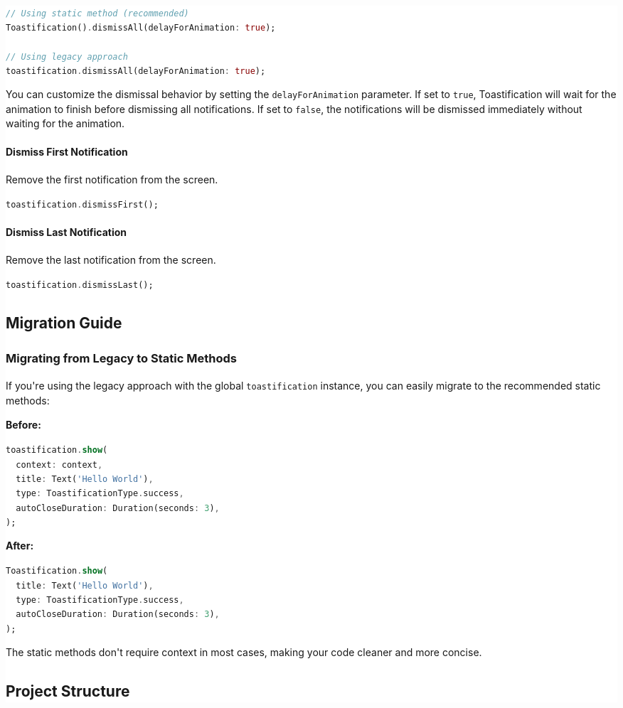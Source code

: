 ```dart
// Using static method (recommended)
Toastification().dismissAll(delayForAnimation: true);

// Using legacy approach
toastification.dismissAll(delayForAnimation: true);
```

You can customize the dismissal behavior by setting the `delayForAnimation` parameter. If set to `true`, Toastification will wait for the animation to finish before dismissing all notifications. If set to `false`, the notifications will be dismissed immediately without waiting for the animation.

#### Dismiss First Notification

Remove the first notification from the screen.

```dart
toastification.dismissFirst();
```

#### Dismiss Last Notification

Remove the last notification from the screen.

```dart
toastification.dismissLast();
```

## Migration Guide

### Migrating from Legacy to Static Methods

If you're using the legacy approach with the global `toastification` instance, you can easily migrate to the recommended static methods:

**Before:**
```dart
toastification.show(
  context: context,
  title: Text('Hello World'),
  type: ToastificationType.success,
  autoCloseDuration: Duration(seconds: 3),
);
```

**After:**
```dart
Toastification.show(
  title: Text('Hello World'),
  type: ToastificationType.success,
  autoCloseDuration: Duration(seconds: 3),
);
```

The static methods don't require context in most cases, making your code cleaner and more concise.

## Project Structure
